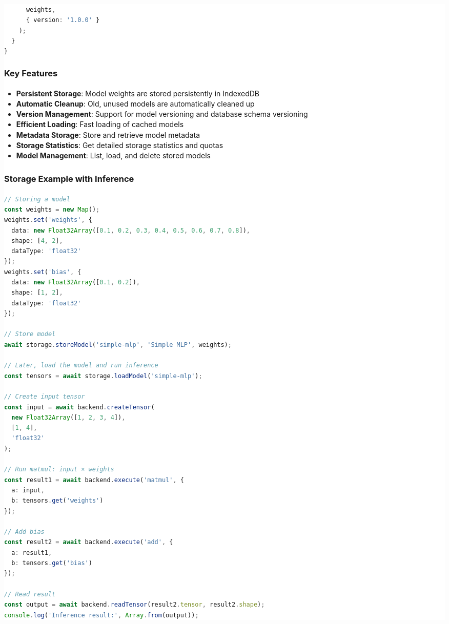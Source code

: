 ```typescript
      weights,
      { version: '1.0.0' }
    );
  }
}
```

### Key Features

- **Persistent Storage**: Model weights are stored persistently in IndexedDB
- **Automatic Cleanup**: Old, unused models are automatically cleaned up
- **Version Management**: Support for model versioning and database schema versioning
- **Efficient Loading**: Fast loading of cached models
- **Metadata Storage**: Store and retrieve model metadata
- **Storage Statistics**: Get detailed storage statistics and quotas
- **Model Management**: List, load, and delete stored models

### Storage Example with Inference

```typescript
// Storing a model
const weights = new Map();
weights.set('weights', {
  data: new Float32Array([0.1, 0.2, 0.3, 0.4, 0.5, 0.6, 0.7, 0.8]),
  shape: [4, 2],
  dataType: 'float32'
});
weights.set('bias', {
  data: new Float32Array([0.1, 0.2]),
  shape: [1, 2],
  dataType: 'float32'
});

// Store model
await storage.storeModel('simple-mlp', 'Simple MLP', weights);

// Later, load the model and run inference
const tensors = await storage.loadModel('simple-mlp');

// Create input tensor
const input = await backend.createTensor(
  new Float32Array([1, 2, 3, 4]),
  [1, 4],
  'float32'
);

// Run matmul: input × weights
const result1 = await backend.execute('matmul', {
  a: input,
  b: tensors.get('weights')
});

// Add bias
const result2 = await backend.execute('add', {
  a: result1,
  b: tensors.get('bias')
});

// Read result
const output = await backend.readTensor(result2.tensor, result2.shape);
console.log('Inference result:', Array.from(output));
```
